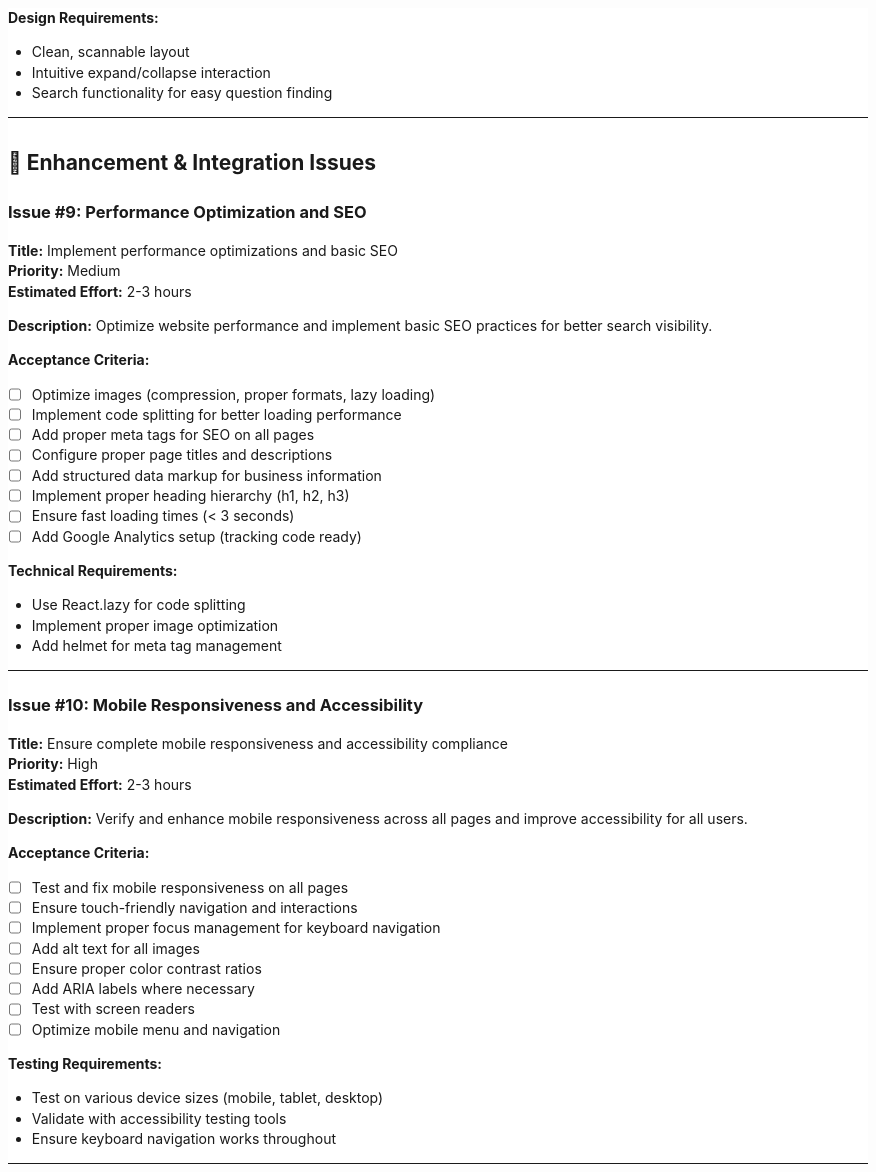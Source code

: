 **Design Requirements:**
- Clean, scannable layout
- Intuitive expand/collapse interaction
- Search functionality for easy question finding

---

## 🚀 Enhancement & Integration Issues

### Issue #9: Performance Optimization and SEO
**Title:** Implement performance optimizations and basic SEO  
**Priority:** Medium  
**Estimated Effort:** 2-3 hours

**Description:**
Optimize website performance and implement basic SEO practices for better search visibility.

**Acceptance Criteria:**
- [ ] Optimize images (compression, proper formats, lazy loading)
- [ ] Implement code splitting for better loading performance
- [ ] Add proper meta tags for SEO on all pages
- [ ] Configure proper page titles and descriptions
- [ ] Add structured data markup for business information
- [ ] Implement proper heading hierarchy (h1, h2, h3)
- [ ] Ensure fast loading times (< 3 seconds)
- [ ] Add Google Analytics setup (tracking code ready)

**Technical Requirements:**
- Use React.lazy for code splitting
- Implement proper image optimization
- Add helmet for meta tag management

---

### Issue #10: Mobile Responsiveness and Accessibility
**Title:** Ensure complete mobile responsiveness and accessibility compliance  
**Priority:** High  
**Estimated Effort:** 2-3 hours

**Description:**
Verify and enhance mobile responsiveness across all pages and improve accessibility for all users.

**Acceptance Criteria:**
- [ ] Test and fix mobile responsiveness on all pages
- [ ] Ensure touch-friendly navigation and interactions
- [ ] Implement proper focus management for keyboard navigation
- [ ] Add alt text for all images
- [ ] Ensure proper color contrast ratios
- [ ] Add ARIA labels where necessary
- [ ] Test with screen readers
- [ ] Optimize mobile menu and navigation

**Testing Requirements:**
- Test on various device sizes (mobile, tablet, desktop)
- Validate with accessibility testing tools
- Ensure keyboard navigation works throughout

---